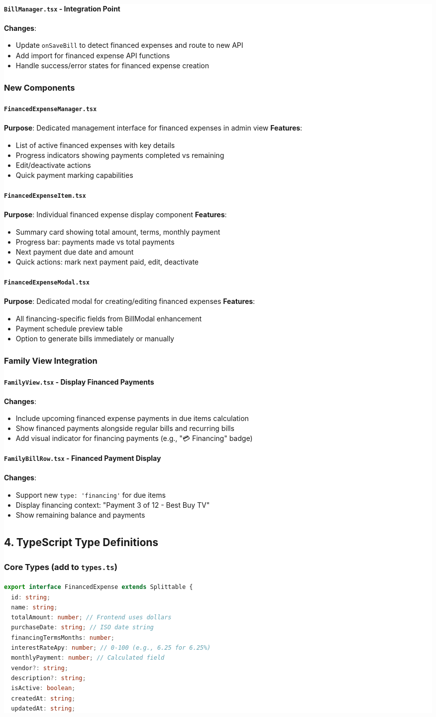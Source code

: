 #### `BillManager.tsx` - Integration Point
**Changes**:
- Update `onSaveBill` to detect financed expenses and route to new API
- Add import for financed expense API functions
- Handle success/error states for financed expense creation

### New Components

#### `FinancedExpenseManager.tsx`
**Purpose**: Dedicated management interface for financed expenses in admin view
**Features**:
- List of active financed expenses with key details
- Progress indicators showing payments completed vs remaining
- Edit/deactivate actions
- Quick payment marking capabilities

#### `FinancedExpenseItem.tsx`
**Purpose**: Individual financed expense display component
**Features**:
- Summary card showing total amount, terms, monthly payment
- Progress bar: payments made vs total payments
- Next payment due date and amount
- Quick actions: mark next payment paid, edit, deactivate

#### `FinancedExpenseModal.tsx`
**Purpose**: Dedicated modal for creating/editing financed expenses
**Features**:
- All financing-specific fields from BillModal enhancement
- Payment schedule preview table
- Option to generate bills immediately or manually

### Family View Integration

#### `FamilyView.tsx` - Display Financed Payments
**Changes**:
- Include upcoming financed expense payments in due items calculation
- Show financed payments alongside regular bills and recurring bills
- Add visual indicator for financing payments (e.g., "💳 Financing" badge)

#### `FamilyBillRow.tsx` - Financed Payment Display
**Changes**:
- Support new `type: 'financing'` for due items
- Display financing context: "Payment 3 of 12 - Best Buy TV"
- Show remaining balance and payments

## 4. TypeScript Type Definitions

### Core Types (add to `types.ts`)

```typescript
export interface FinancedExpense extends Splittable {
  id: string;
  name: string;
  totalAmount: number; // Frontend uses dollars
  purchaseDate: string; // ISO date string
  financingTermsMonths: number;
  interestRateApy: number; // 0-100 (e.g., 6.25 for 6.25%)
  monthlyPayment: number; // Calculated field
  vendor?: string;
  description?: string;
  isActive: boolean;
  createdAt: string;
  updatedAt: string;
```
